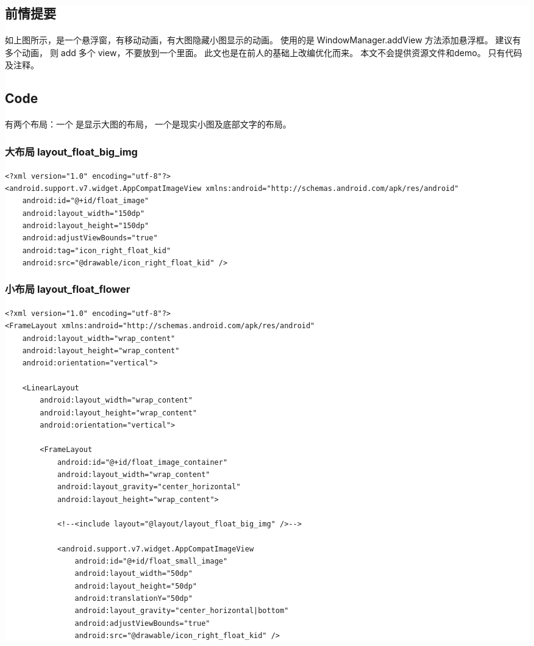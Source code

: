 ## 前情提要

如上图所示，是一个悬浮窗，有移动动画，有大图隐藏小图显示的动画。
使用的是 WindowManager.addView 方法添加悬浮框。
建议有多个动画， 则 add 多个 view，不要放到一个里面。
此文也是在前人的基础上改编优化而来。
本文不会提供资源文件和demo。
只有代码及注释。

## Code

有两个布局：一个 是显示大图的布局， 一个是现实小图及底部文字的布局。

### 大布局 layout_float_big_img

	<?xml version="1.0" encoding="utf-8"?>
	<android.support.v7.widget.AppCompatImageView xmlns:android="http://schemas.android.com/apk/res/android"
	    android:id="@+id/float_image"
	    android:layout_width="150dp"
	    android:layout_height="150dp"
	    android:adjustViewBounds="true"
	    android:tag="icon_right_float_kid"
	    android:src="@drawable/icon_right_float_kid" />

### 小布局 layout_float_flower

	<?xml version="1.0" encoding="utf-8"?>
	<FrameLayout xmlns:android="http://schemas.android.com/apk/res/android"
	    android:layout_width="wrap_content"
	    android:layout_height="wrap_content"
	    android:orientation="vertical">

	    <LinearLayout
	        android:layout_width="wrap_content"
	        android:layout_height="wrap_content"
	        android:orientation="vertical">

	        <FrameLayout
	            android:id="@+id/float_image_container"
	            android:layout_width="wrap_content"
	            android:layout_gravity="center_horizontal"
	            android:layout_height="wrap_content">

	            <!--<include layout="@layout/layout_float_big_img" />-->

	            <android.support.v7.widget.AppCompatImageView
	                android:id="@+id/float_small_image"
	                android:layout_width="50dp"
	                android:layout_height="50dp"
	                android:translationY="50dp"
	                android:layout_gravity="center_horizontal|bottom"
	                android:adjustViewBounds="true"
	                android:src="@drawable/icon_right_float_kid" />
